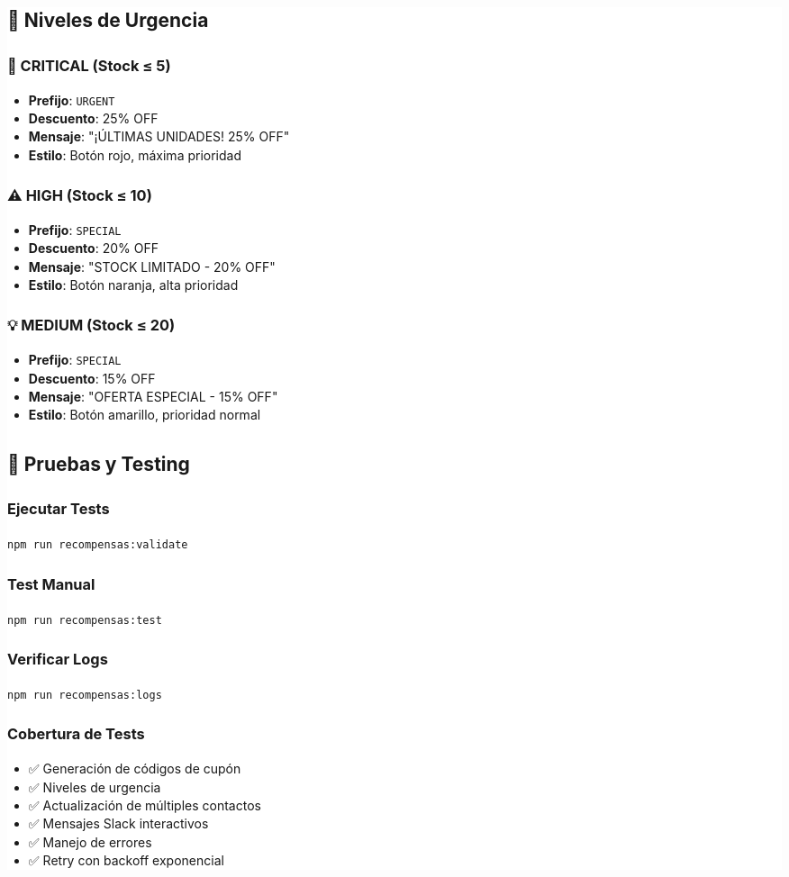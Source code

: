 ## 🎨 Niveles de Urgencia

### 🚨 CRITICAL (Stock ≤ 5)

- **Prefijo**: `URGENT`
- **Descuento**: 25% OFF
- **Mensaje**: "¡ÚLTIMAS UNIDADES! 25% OFF"
- **Estilo**: Botón rojo, máxima prioridad

### ⚠️ HIGH (Stock ≤ 10)

- **Prefijo**: `SPECIAL`
- **Descuento**: 20% OFF
- **Mensaje**: "STOCK LIMITADO - 20% OFF"
- **Estilo**: Botón naranja, alta prioridad

### 💡 MEDIUM (Stock ≤ 20)

- **Prefijo**: `SPECIAL`
- **Descuento**: 15% OFF
- **Mensaje**: "OFERTA ESPECIAL - 15% OFF"
- **Estilo**: Botón amarillo, prioridad normal

## 🧪 Pruebas y Testing

### Ejecutar Tests

```bash
npm run recompensas:validate
```

### Test Manual

```bash
npm run recompensas:test
```

### Verificar Logs

```bash
npm run recompensas:logs
```

### Cobertura de Tests

- ✅ Generación de códigos de cupón
- ✅ Niveles de urgencia
- ✅ Actualización de múltiples contactos
- ✅ Mensajes Slack interactivos
- ✅ Manejo de errores
- ✅ Retry con backoff exponencial
